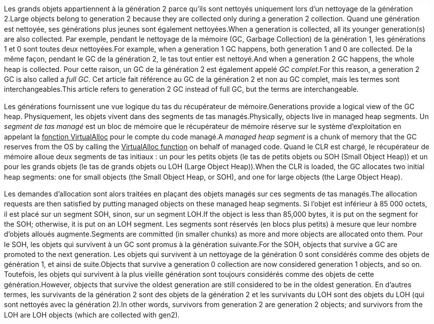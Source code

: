 <span data-ttu-id="44bef-124">Les grands objets appartiennent à la génération 2 parce qu’ils sont nettoyés uniquement lors d’un nettoyage de la génération 2.</span><span class="sxs-lookup"><span data-stu-id="44bef-124">Large objects belong to generation 2 because they are collected only during a generation 2 collection.</span></span> <span data-ttu-id="44bef-125">Quand une génération est nettoyée, ses générations plus jeunes sont également nettoyées.</span><span class="sxs-lookup"><span data-stu-id="44bef-125">When a generation is collected, all its younger generation(s) are also collected.</span></span> <span data-ttu-id="44bef-126">Par exemple, pendant le nettoyage de la mémoire (GC, Garbage Collection) de la génération 1, les générations 1 et 0 sont toutes deux nettoyées.</span><span class="sxs-lookup"><span data-stu-id="44bef-126">For example, when a generation 1 GC happens, both generation 1 and 0 are collected.</span></span> <span data-ttu-id="44bef-127">De la même façon, pendant le GC de la génération 2, le tas tout entier est nettoyé.</span><span class="sxs-lookup"><span data-stu-id="44bef-127">And when a generation 2 GC happens, the whole heap is collected.</span></span> <span data-ttu-id="44bef-128">Pour cette raison, un GC de la génération 2 est également appelé *GC complet*.</span><span class="sxs-lookup"><span data-stu-id="44bef-128">For this reason, a generation 2 GC is also called a *full GC*.</span></span> <span data-ttu-id="44bef-129">Cet article fait référence au GC de la génération 2 et non au GC complet, mais les termes sont interchangeables.</span><span class="sxs-lookup"><span data-stu-id="44bef-129">This article refers to generation 2 GC instead of full GC, but the terms are interchangeable.</span></span>

<span data-ttu-id="44bef-130">Les générations fournissent une vue logique du tas du récupérateur de mémoire.</span><span class="sxs-lookup"><span data-stu-id="44bef-130">Generations provide a logical view of the GC heap.</span></span> <span data-ttu-id="44bef-131">Physiquement, les objets vivent dans des segments de tas managés.</span><span class="sxs-lookup"><span data-stu-id="44bef-131">Physically, objects live in managed heap segments.</span></span> <span data-ttu-id="44bef-132">Un *segment de tas managé* est un bloc de mémoire que le récupérateur de mémoire réserve sur le système d’exploitation en appelant la [fonction VirtualAlloc](/windows/desktop/api/memoryapi/nf-memoryapi-virtualalloc) pour le compte du code managé.</span><span class="sxs-lookup"><span data-stu-id="44bef-132">A *managed heap segment* is a chunk of memory that the GC reserves from the OS by calling the [VirtualAlloc function](/windows/desktop/api/memoryapi/nf-memoryapi-virtualalloc) on behalf of managed code.</span></span> <span data-ttu-id="44bef-133">Quand le CLR est chargé, le récupérateur de mémoire alloue deux segments de tas initiaux : un pour les petits objets (le tas de petits objets ou SOH (Small Object Heap)) et un pour les grands objets (le tas de grands objets ou LOH (Large Object Heap)).</span><span class="sxs-lookup"><span data-stu-id="44bef-133">When the CLR is loaded, the GC allocates two initial heap segments: one for small objects (the Small Object Heap, or SOH), and one for large objects (the Large Object Heap).</span></span>

<span data-ttu-id="44bef-134">Les demandes d’allocation sont alors traitées en plaçant des objets managés sur ces segments de tas managés.</span><span class="sxs-lookup"><span data-stu-id="44bef-134">The allocation requests are then satisfied by putting managed objects on these managed heap segments.</span></span> <span data-ttu-id="44bef-135">Si l’objet est inférieur à 85 000 octets, il est placé sur un segment SOH, sinon, sur un segment LOH.</span><span class="sxs-lookup"><span data-stu-id="44bef-135">If the object is less than 85,000 bytes, it is put on the segment for the SOH; otherwise, it is put on an LOH segment.</span></span> <span data-ttu-id="44bef-136">Les segments sont réservés (en blocs plus petits) à mesure que leur nombre d’objets alloués augmente.</span><span class="sxs-lookup"><span data-stu-id="44bef-136">Segments are committed (in smaller chunks) as more and more objects are allocated onto them.</span></span>
<span data-ttu-id="44bef-137">Pour le SOH, les objets qui survivent à un GC sont promus à la génération suivante.</span><span class="sxs-lookup"><span data-stu-id="44bef-137">For the SOH, objects that survive a GC are promoted to the next generation.</span></span> <span data-ttu-id="44bef-138">Les objets qui survivent à un nettoyage de la génération 0 sont considérés comme des objets de génération 1, et ainsi de suite.</span><span class="sxs-lookup"><span data-stu-id="44bef-138">Objects that survive a generation 0 collection are now considered generation 1 objects, and so on.</span></span> <span data-ttu-id="44bef-139">Toutefois, les objets qui survivent à la plus vieille génération sont toujours considérés comme des objets de cette génération.</span><span class="sxs-lookup"><span data-stu-id="44bef-139">However, objects that survive the oldest generation are still considered to be in the oldest generation.</span></span> <span data-ttu-id="44bef-140">En d’autres termes, les survivants de la génération 2 sont des objets de la génération 2 et les survivants du LOH sont des objets du LOH (qui sont nettoyés avec la génération 2).</span><span class="sxs-lookup"><span data-stu-id="44bef-140">In other words, survivors from generation 2 are generation 2 objects; and survivors from the LOH are LOH objects (which are collected with gen2).</span></span>

